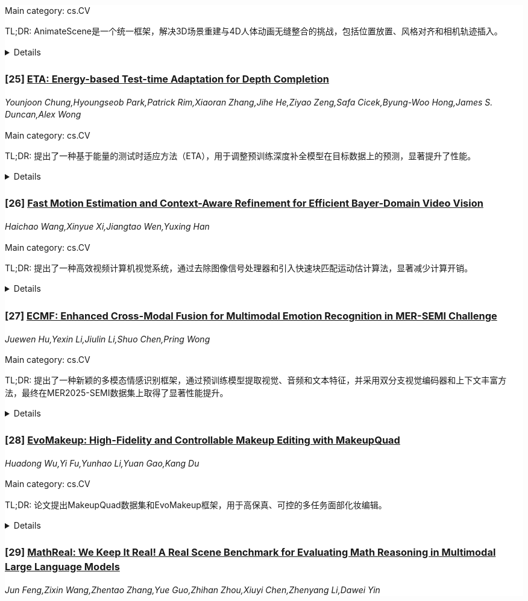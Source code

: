 Main category: cs.CV

TL;DR: AnimateScene是一个统一框架，解决3D场景重建与4D人体动画无缝整合的挑战，包括位置放置、风格对齐和相机轨迹插入。


<details><summary>Details</summary></details>


### [25] [ETA: Energy-based Test-time Adaptation for Depth Completion](https://arxiv.org/abs/2508.05989)
*Younjoon Chung,Hyoungseob Park,Patrick Rim,Xiaoran Zhang,Jihe He,Ziyao Zeng,Safa Cicek,Byung-Woo Hong,James S. Duncan,Alex Wong*

Main category: cs.CV

TL;DR: 提出了一种基于能量的测试时适应方法（ETA），用于调整预训练深度补全模型在目标数据上的预测，显著提升了性能。


<details><summary>Details</summary></details>


### [26] [Fast Motion Estimation and Context-Aware Refinement for Efficient Bayer-Domain Video Vision](https://arxiv.org/abs/2508.05990)
*Haichao Wang,Xinyue Xi,Jiangtao Wen,Yuxing Han*

Main category: cs.CV

TL;DR: 提出了一种高效视频计算机视觉系统，通过去除图像信号处理器和引入快速块匹配运动估计算法，显著减少计算开销。


<details><summary>Details</summary></details>


### [27] [ECMF: Enhanced Cross-Modal Fusion for Multimodal Emotion Recognition in MER-SEMI Challenge](https://arxiv.org/abs/2508.05991)
*Juewen Hu,Yexin Li,Jiulin Li,Shuo Chen,Pring Wong*

Main category: cs.CV

TL;DR: 提出了一种新颖的多模态情感识别框架，通过预训练模型提取视觉、音频和文本特征，并采用双分支视觉编码器和上下文丰富方法，最终在MER2025-SEMI数据集上取得了显著性能提升。


<details><summary>Details</summary></details>


### [28] [EvoMakeup: High-Fidelity and Controllable Makeup Editing with MakeupQuad](https://arxiv.org/abs/2508.05994)
*Huadong Wu,Yi Fu,Yunhao Li,Yuan Gao,Kang Du*

Main category: cs.CV

TL;DR: 论文提出MakeupQuad数据集和EvoMakeup框架，用于高保真、可控的多任务面部化妆编辑。


<details><summary>Details</summary></details>


### [29] [MathReal: We Keep It Real! A Real Scene Benchmark for Evaluating Math Reasoning in Multimodal Large Language Models](https://arxiv.org/abs/2508.06009)
*Jun Feng,Zixin Wang,Zhentao Zhang,Yue Guo,Zhihan Zhou,Xiuyi Chen,Zhenyang Li,Dawei Yin*
